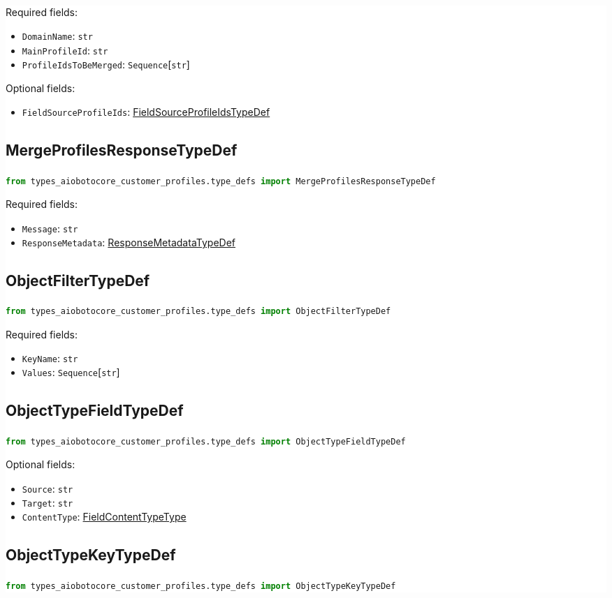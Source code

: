 Required fields:

- `DomainName`: `str`
- `MainProfileId`: `str`
- `ProfileIdsToBeMerged`: `Sequence`\[`str`\]

Optional fields:

- `FieldSourceProfileIds`:
  [FieldSourceProfileIdsTypeDef](./type_defs.md#fieldsourceprofileidstypedef)

<a id="mergeprofilesresponsetypedef"></a>

## MergeProfilesResponseTypeDef

```python
from types_aiobotocore_customer_profiles.type_defs import MergeProfilesResponseTypeDef
```

Required fields:

- `Message`: `str`
- `ResponseMetadata`:
  [ResponseMetadataTypeDef](./type_defs.md#responsemetadatatypedef)

<a id="objectfiltertypedef"></a>

## ObjectFilterTypeDef

```python
from types_aiobotocore_customer_profiles.type_defs import ObjectFilterTypeDef
```

Required fields:

- `KeyName`: `str`
- `Values`: `Sequence`\[`str`\]

<a id="objecttypefieldtypedef"></a>

## ObjectTypeFieldTypeDef

```python
from types_aiobotocore_customer_profiles.type_defs import ObjectTypeFieldTypeDef
```

Optional fields:

- `Source`: `str`
- `Target`: `str`
- `ContentType`: [FieldContentTypeType](./literals.md#fieldcontenttypetype)

<a id="objecttypekeytypedef"></a>

## ObjectTypeKeyTypeDef

```python
from types_aiobotocore_customer_profiles.type_defs import ObjectTypeKeyTypeDef
```
